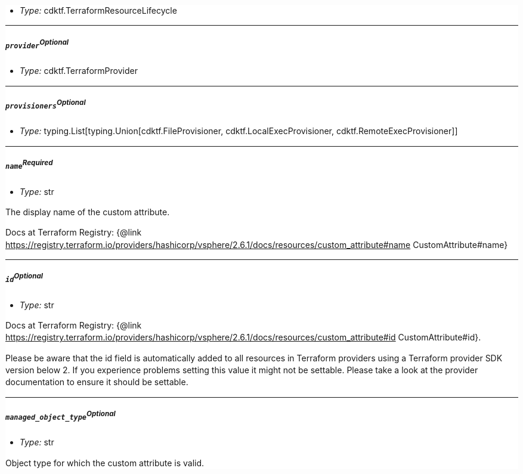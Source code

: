 - *Type:* cdktf.TerraformResourceLifecycle

---

##### `provider`<sup>Optional</sup> <a name="provider" id="@cdktf/provider-vsphere.customAttribute.CustomAttribute.Initializer.parameter.provider"></a>

- *Type:* cdktf.TerraformProvider

---

##### `provisioners`<sup>Optional</sup> <a name="provisioners" id="@cdktf/provider-vsphere.customAttribute.CustomAttribute.Initializer.parameter.provisioners"></a>

- *Type:* typing.List[typing.Union[cdktf.FileProvisioner, cdktf.LocalExecProvisioner, cdktf.RemoteExecProvisioner]]

---

##### `name`<sup>Required</sup> <a name="name" id="@cdktf/provider-vsphere.customAttribute.CustomAttribute.Initializer.parameter.name"></a>

- *Type:* str

The display name of the custom attribute.

Docs at Terraform Registry: {@link https://registry.terraform.io/providers/hashicorp/vsphere/2.6.1/docs/resources/custom_attribute#name CustomAttribute#name}

---

##### `id`<sup>Optional</sup> <a name="id" id="@cdktf/provider-vsphere.customAttribute.CustomAttribute.Initializer.parameter.id"></a>

- *Type:* str

Docs at Terraform Registry: {@link https://registry.terraform.io/providers/hashicorp/vsphere/2.6.1/docs/resources/custom_attribute#id CustomAttribute#id}.

Please be aware that the id field is automatically added to all resources in Terraform providers using a Terraform provider SDK version below 2.
If you experience problems setting this value it might not be settable. Please take a look at the provider documentation to ensure it should be settable.

---

##### `managed_object_type`<sup>Optional</sup> <a name="managed_object_type" id="@cdktf/provider-vsphere.customAttribute.CustomAttribute.Initializer.parameter.managedObjectType"></a>

- *Type:* str

Object type for which the custom attribute is valid.
